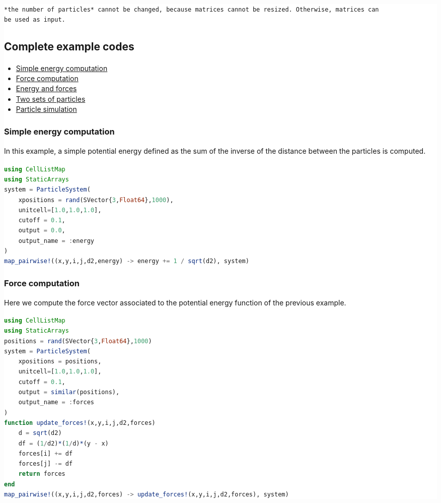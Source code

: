     *the number of particles* cannot be changed, because matrices cannot be resized. Otherwise, matrices can
    be used as input.

## Complete example codes

- [Simple energy computation](@ref)
- [Force computation](@ref)
- [Energy and forces](@ref)
- [Two sets of particles](@ref)
- [Particle simulation](@ref)

### Simple energy computation

In this example, a simple potential energy defined as the sum of the 
inverse of the distance between the particles is computed.

```julia
using CellListMap
using StaticArrays
system = ParticleSystem(
    xpositions = rand(SVector{3,Float64},1000), 
    unitcell=[1.0,1.0,1.0], 
    cutoff = 0.1, 
    output = 0.0,
    output_name = :energy
)
map_pairwise!((x,y,i,j,d2,energy) -> energy += 1 / sqrt(d2), system)
```

### Force computation

Here we compute the force vector associated to the potential energy
function of the previous example.

```julia
using CellListMap
using StaticArrays
positions = rand(SVector{3,Float64},1000) 
system = ParticleSystem(
    xpositions = positions, 
    unitcell=[1.0,1.0,1.0], 
    cutoff = 0.1, 
    output = similar(positions),
    output_name = :forces
)
function update_forces!(x,y,i,j,d2,forces)
    d = sqrt(d2)
    df = (1/d2)*(1/d)*(y - x)
    forces[i] += df
    forces[j] -= df
    return forces
end
map_pairwise!((x,y,i,j,d2,forces) -> update_forces!(x,y,i,j,d2,forces), system)
```
